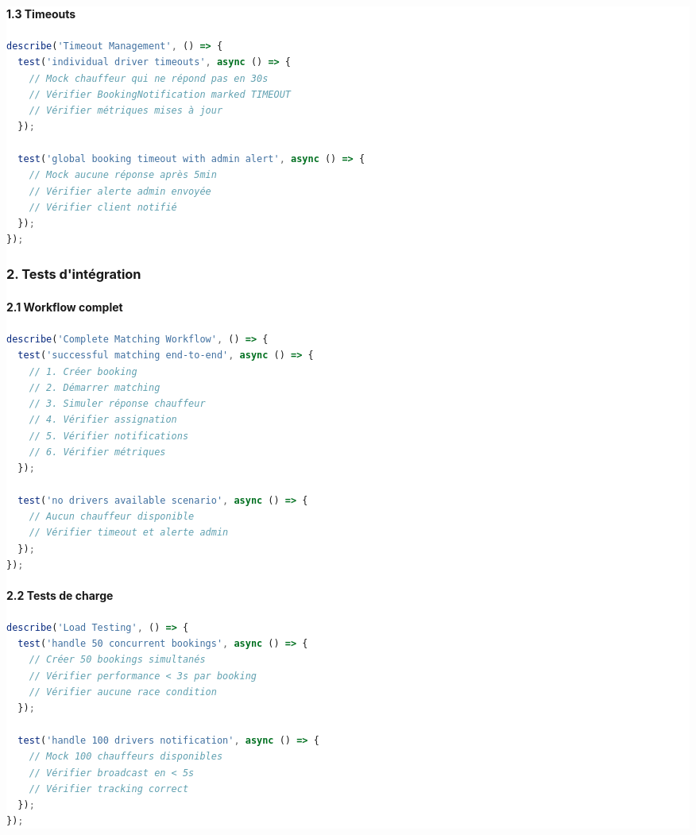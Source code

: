 #### 1.3 Timeouts
```typescript
describe('Timeout Management', () => {
  test('individual driver timeouts', async () => {
    // Mock chauffeur qui ne répond pas en 30s
    // Vérifier BookingNotification marked TIMEOUT
    // Vérifier métriques mises à jour
  });

  test('global booking timeout with admin alert', async () => {
    // Mock aucune réponse après 5min
    // Vérifier alerte admin envoyée
    // Vérifier client notifié
  });
});
```

### 2. Tests d'intégration

#### 2.1 Workflow complet
```typescript
describe('Complete Matching Workflow', () => {
  test('successful matching end-to-end', async () => {
    // 1. Créer booking
    // 2. Démarrer matching
    // 3. Simuler réponse chauffeur
    // 4. Vérifier assignation
    // 5. Vérifier notifications
    // 6. Vérifier métriques
  });

  test('no drivers available scenario', async () => {
    // Aucun chauffeur disponible
    // Vérifier timeout et alerte admin
  });
});
```

#### 2.2 Tests de charge
```typescript
describe('Load Testing', () => {
  test('handle 50 concurrent bookings', async () => {
    // Créer 50 bookings simultanés
    // Vérifier performance < 3s par booking
    // Vérifier aucune race condition
  });

  test('handle 100 drivers notification', async () => {
    // Mock 100 chauffeurs disponibles
    // Vérifier broadcast en < 5s
    // Vérifier tracking correct
  });
});
```
